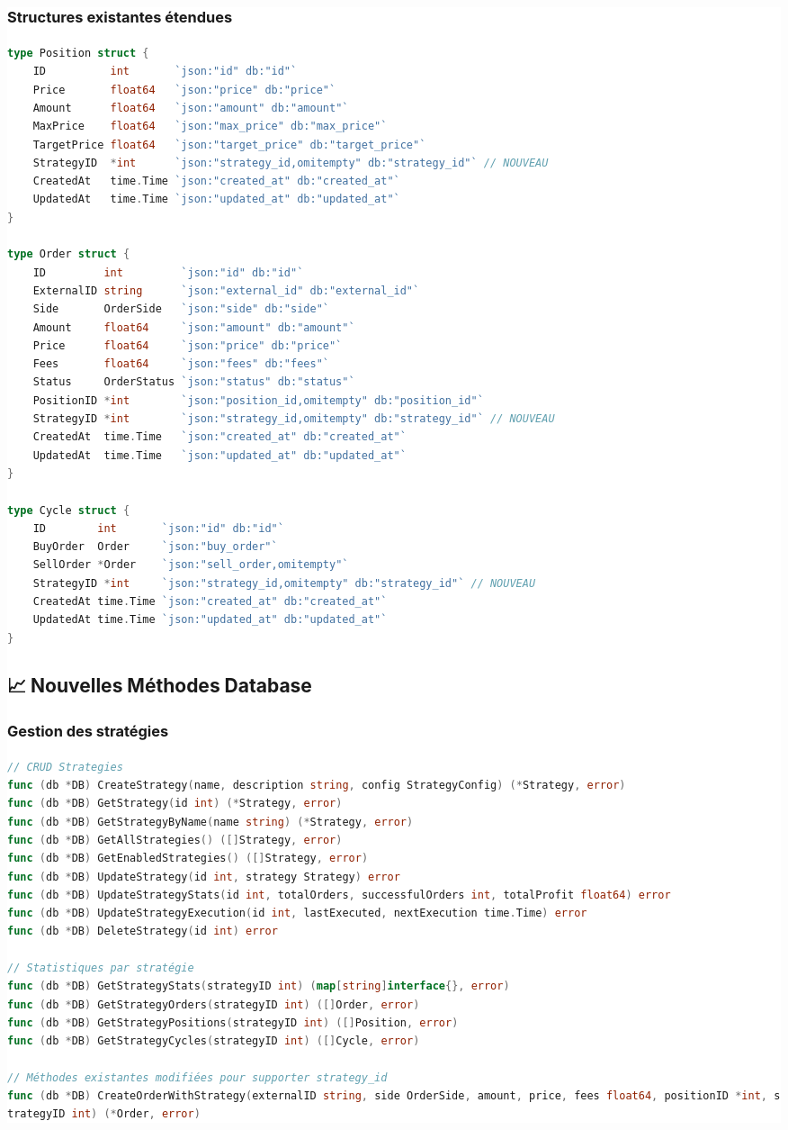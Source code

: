 ### Structures existantes étendues
```go
type Position struct {
    ID          int       `json:"id" db:"id"`
    Price       float64   `json:"price" db:"price"`
    Amount      float64   `json:"amount" db:"amount"`
    MaxPrice    float64   `json:"max_price" db:"max_price"`
    TargetPrice float64   `json:"target_price" db:"target_price"`
    StrategyID  *int      `json:"strategy_id,omitempty" db:"strategy_id"` // NOUVEAU
    CreatedAt   time.Time `json:"created_at" db:"created_at"`
    UpdatedAt   time.Time `json:"updated_at" db:"updated_at"`
}

type Order struct {
    ID         int         `json:"id" db:"id"`
    ExternalID string      `json:"external_id" db:"external_id"`
    Side       OrderSide   `json:"side" db:"side"`
    Amount     float64     `json:"amount" db:"amount"`
    Price      float64     `json:"price" db:"price"`
    Fees       float64     `json:"fees" db:"fees"`
    Status     OrderStatus `json:"status" db:"status"`
    PositionID *int        `json:"position_id,omitempty" db:"position_id"`
    StrategyID *int        `json:"strategy_id,omitempty" db:"strategy_id"` // NOUVEAU
    CreatedAt  time.Time   `json:"created_at" db:"created_at"`
    UpdatedAt  time.Time   `json:"updated_at" db:"updated_at"`
}

type Cycle struct {
    ID        int       `json:"id" db:"id"`
    BuyOrder  Order     `json:"buy_order"`
    SellOrder *Order    `json:"sell_order,omitempty"`
    StrategyID *int     `json:"strategy_id,omitempty" db:"strategy_id"` // NOUVEAU
    CreatedAt time.Time `json:"created_at" db:"created_at"`
    UpdatedAt time.Time `json:"updated_at" db:"updated_at"`
}
```

## 📈 Nouvelles Méthodes Database

### Gestion des stratégies
```go
// CRUD Strategies
func (db *DB) CreateStrategy(name, description string, config StrategyConfig) (*Strategy, error)
func (db *DB) GetStrategy(id int) (*Strategy, error)
func (db *DB) GetStrategyByName(name string) (*Strategy, error)
func (db *DB) GetAllStrategies() ([]Strategy, error)
func (db *DB) GetEnabledStrategies() ([]Strategy, error)
func (db *DB) UpdateStrategy(id int, strategy Strategy) error
func (db *DB) UpdateStrategyStats(id int, totalOrders, successfulOrders int, totalProfit float64) error
func (db *DB) UpdateStrategyExecution(id int, lastExecuted, nextExecution time.Time) error
func (db *DB) DeleteStrategy(id int) error

// Statistiques par stratégie
func (db *DB) GetStrategyStats(strategyID int) (map[string]interface{}, error)
func (db *DB) GetStrategyOrders(strategyID int) ([]Order, error)
func (db *DB) GetStrategyPositions(strategyID int) ([]Position, error)
func (db *DB) GetStrategyCycles(strategyID int) ([]Cycle, error)

// Méthodes existantes modifiées pour supporter strategy_id
func (db *DB) CreateOrderWithStrategy(externalID string, side OrderSide, amount, price, fees float64, positionID *int, strategyID int) (*Order, error)
```